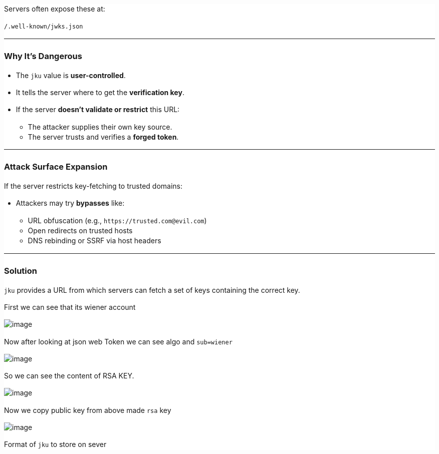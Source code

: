 Servers often expose these at:

```
/.well-known/jwks.json
```

---

###  Why It’s Dangerous

* The `jku` value is **user-controlled**.
* It tells the server where to get the **verification key**.
* If the server **doesn’t validate or restrict** this URL:

  * The attacker supplies their own key source.
  * The server trusts and verifies a **forged token**.

---

###  Attack Surface Expansion

If the server restricts key-fetching to trusted domains:

* Attackers may try **bypasses** like:

  * URL obfuscation (e.g., `https://trusted.com@evil.com`)
  * Open redirects on trusted hosts
  * DNS rebinding or SSRF via host headers

---


### Solution

`jku` provides a URL from which servers can fetch a set of keys containing the correct key.

First we can see that its wiener  account

<img width="1559" height="430" alt="image" src="https://github.com/user-attachments/assets/4d40bc33-472d-414f-8f84-c97b7529dd00" />


Now after looking at json web Token we can see algo and `sub=wiener`

<img width="1540" height="724" alt="image" src="https://github.com/user-attachments/assets/f246c942-d454-4123-90a9-33747838abcb" />


So we can see the content of RSA KEY.

<img width="1851" height="832" alt="image" src="https://github.com/user-attachments/assets/ee9449a4-9c46-403c-96b0-c1f9baf79e84" />

Now we copy public key from above made `rsa` key


<img width="1261" height="363" alt="image" src="https://github.com/user-attachments/assets/a8c7cace-e7ed-461f-8683-86396dbc74cd" />



Format of `jku` to store on sever
